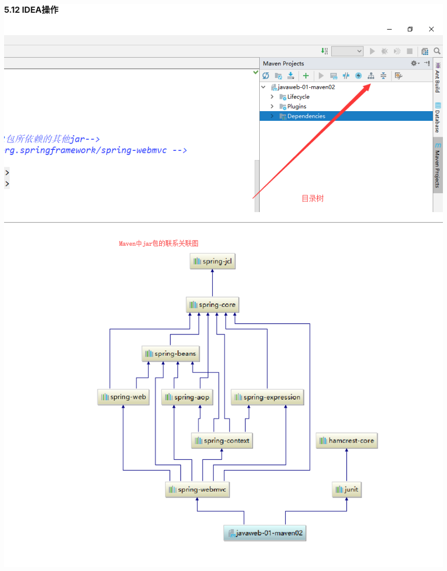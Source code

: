 
### 5.12 IDEA操作

![1567847630808](JavaWeb-kuangshen/1567847630808.png)



![1567847662429](JavaWeb-kuangshen/1567847662429.png)
